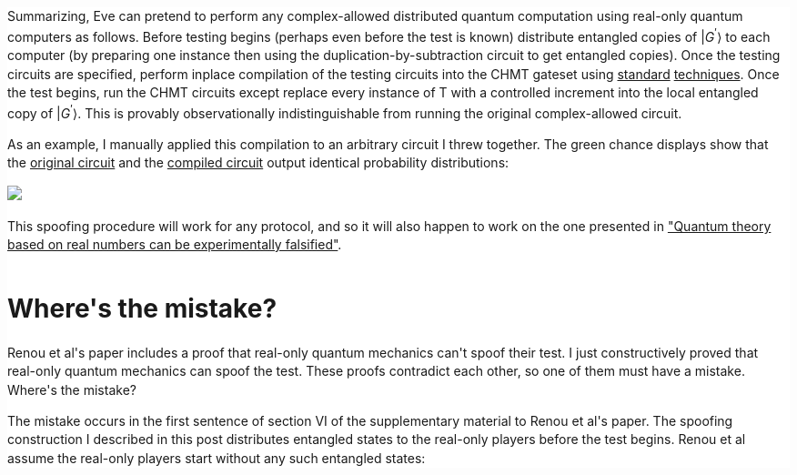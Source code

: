 Summarizing, Eve can pretend to perform any complex-allowed distributed quantum computation using real-only quantum computers as follows.
Before testing begins (perhaps even before the test is known) distribute entangled copies of $|G^\prime\rangle$ to each computer (by preparing one instance then using the duplication-by-subtraction circuit to get entangled copies).
Once the testing circuits are specified, perform inplace compilation of the testing circuits into the CHMT gateset using [standard](https://en.wikipedia.org/wiki/Solovay%E2%80%93Kitaev_theorem) [techniques](https://www.mathstat.dal.ca/~selinger/newsynth/).
Once the test begins, run the CHMT circuits except replace every instance of T with a controlled increment into the local entangled copy of $|G^\prime\rangle$.
This is provably observationally indistinguishable from running the original complex-allowed circuit.

As an example, I manually applied this compilation to an arbitrary circuit I threw together.
The green chance displays show that the [original circuit](https://algassert.com/quirk#circuit=%7B%22cols%22%3A%5B%5B%22H%22%2C1%2C%22H%22%5D%2C%5B%22Z%5E%C2%BC%22%2C1%2C%22Z%5E%C2%BC%22%5D%2C%5B%22%E2%80%A2%22%2C%22X%22%2C%22%E2%80%A2%22%5D%2C%5B%22H%22%2C%22H%22%2C%22H%22%5D%2C%5B%22X%22%2C%22%E2%80%A2%22%2C%22%E2%80%A2%22%5D%2C%5B1%2C1%2C%22Z%5E%C2%BC%22%5D%2C%5B%22H%22%2C%22H%22%2C%22H%22%5D%2C%5B%22Z%5E%C2%BC%22%2C%22Z%5E%C2%BC%22%5D%2C%5B%22%E2%80%A2%22%2C%22%E2%80%A2%22%2C%22X%22%5D%2C%5B%22H%22%2C%22H%22%2C%22H%22%5D%2C%5B%22%E2%80%A2%22%2C%22X%22%5D%2C%5B1%2C%22X%22%2C%22%E2%80%A2%22%5D%2C%5B%22Z%5E%C2%BC%22%2C%22Z%5E%C2%BC%22%2C%22Z%5E%C2%BC%22%5D%2C%5B%22H%22%2C%22H%22%2C%22H%22%5D%2C%5B%22Chance3%22%5D%5D%7D) and the [compiled circuit](https://algassert.com/quirk#circuit=%7B%22cols%22%3A%5B%5B%22H%22%2C1%2C%22H%22%2C1%2C1%2C1%2C%22H%22%2C%22H%22%2C%22H%22%5D%2C%5B%22%E2%80%A2%22%2C%22H%22%5D%2C%5B1%2C%22Z%22%2C%22Z%22%5D%2C%5B%22-%3DA3%22%2C1%2C1%2C1%2C1%2C1%2C%22inputA3%22%5D%2C%5B%22%E2%80%A6%22%2C%22%E2%80%A6%22%2C%22%E2%80%A6%22%2C%22%E2%80%A6%22%2C%22%E2%80%A6%22%2C%22%E2%80%A6%22%2C%22%E2%80%A6%22%2C%22%E2%80%A6%22%2C%22%E2%80%A6%22%5D%2C%5B1%2C1%2C1%2C%22H%22%2C1%2C%22H%22%5D%2C%5B1%2C1%2C1%2C1%2C1%2C%22%E2%80%A2%22%2C%22inc3%22%5D%2C%5B%22inc3%22%2C1%2C1%2C%22%E2%80%A2%22%5D%2C%5B1%2C1%2C1%2C%22%E2%80%A2%22%2C%22X%22%2C%22%E2%80%A2%22%5D%2C%5B1%2C1%2C1%2C%22H%22%2C%22H%22%2C%22H%22%5D%2C%5B1%2C1%2C1%2C%22X%22%2C%22%E2%80%A2%22%2C%22%E2%80%A2%22%5D%2C%5B1%2C1%2C1%2C1%2C1%2C%22%E2%80%A2%22%2C%22inc3%22%5D%2C%5B1%2C1%2C1%2C%22H%22%2C%22H%22%2C%22H%22%5D%2C%5B%22inc3%22%2C1%2C1%2C1%2C%22%E2%80%A2%22%5D%2C%5B%22inc3%22%2C1%2C1%2C%22%E2%80%A2%22%5D%2C%5B1%2C1%2C1%2C%22%E2%80%A2%22%2C%22%E2%80%A2%22%2C%22X%22%5D%2C%5B1%2C1%2C1%2C%22H%22%2C%22H%22%2C%22H%22%5D%2C%5B1%2C1%2C1%2C%22%E2%80%A2%22%2C%22X%22%5D%2C%5B1%2C1%2C1%2C1%2C%22X%22%2C%22%E2%80%A2%22%5D%2C%5B1%2C1%2C1%2C1%2C1%2C%22%E2%80%A2%22%2C%22inc3%22%5D%2C%5B%22inc3%22%2C1%2C1%2C1%2C%22%E2%80%A2%22%5D%2C%5B%22inc3%22%2C1%2C1%2C%22%E2%80%A2%22%5D%2C%5B1%2C1%2C1%2C%22H%22%2C%22H%22%2C%22H%22%5D%2C%5B1%2C1%2C1%2C%22Chance3%22%5D%5D%7D) output identical probability distributions:

<a href="https://algassert.com/quirk#circuit=%7B%22cols%22%3A%5B%5B%22H%22%2C1%2C%22H%22%2C1%2C1%2C1%2C%22H%22%2C%22H%22%2C%22H%22%5D%2C%5B%22%E2%80%A2%22%2C%22H%22%5D%2C%5B1%2C%22Z%22%2C%22Z%22%5D%2C%5B%22-%3DA3%22%2C1%2C1%2C1%2C1%2C1%2C%22inputA3%22%5D%2C%5B%22%E2%80%A6%22%2C%22%E2%80%A6%22%2C%22%E2%80%A6%22%2C%22%E2%80%A6%22%2C%22%E2%80%A6%22%2C%22%E2%80%A6%22%2C%22%E2%80%A6%22%2C%22%E2%80%A6%22%2C%22%E2%80%A6%22%5D%2C%5B1%2C1%2C1%2C%22H%22%2C1%2C%22H%22%5D%2C%5B1%2C1%2C1%2C1%2C1%2C%22%E2%80%A2%22%2C%22inc3%22%5D%2C%5B%22inc3%22%2C1%2C1%2C%22%E2%80%A2%22%5D%2C%5B1%2C1%2C1%2C%22%E2%80%A2%22%2C%22X%22%2C%22%E2%80%A2%22%5D%2C%5B1%2C1%2C1%2C%22H%22%2C%22H%22%2C%22H%22%5D%2C%5B1%2C1%2C1%2C%22X%22%2C%22%E2%80%A2%22%2C%22%E2%80%A2%22%5D%2C%5B1%2C1%2C1%2C1%2C1%2C%22%E2%80%A2%22%2C%22inc3%22%5D%2C%5B1%2C1%2C1%2C%22H%22%2C%22H%22%2C%22H%22%5D%2C%5B%22inc3%22%2C1%2C1%2C1%2C%22%E2%80%A2%22%5D%2C%5B%22inc3%22%2C1%2C1%2C%22%E2%80%A2%22%5D%2C%5B1%2C1%2C1%2C%22%E2%80%A2%22%2C%22%E2%80%A2%22%2C%22X%22%5D%2C%5B1%2C1%2C1%2C%22H%22%2C%22H%22%2C%22H%22%5D%2C%5B1%2C1%2C1%2C%22%E2%80%A2%22%2C%22X%22%5D%2C%5B1%2C1%2C1%2C1%2C%22X%22%2C%22%E2%80%A2%22%5D%2C%5B1%2C1%2C1%2C1%2C1%2C%22%E2%80%A2%22%2C%22inc3%22%5D%2C%5B%22inc3%22%2C1%2C1%2C1%2C%22%E2%80%A2%22%5D%2C%5B%22inc3%22%2C1%2C1%2C%22%E2%80%A2%22%5D%2C%5B1%2C1%2C1%2C%22H%22%2C%22H%22%2C%22H%22%5D%2C%5B1%2C1%2C1%2C%22Chance3%22%5D%5D%7D"><img style="width:100%;" src="/assets/{{ loc }}/example.png"/></a>

This spoofing procedure will work for any protocol, and so it will also happen to work on the one presented in ["Quantum theory based on real numbers can be experimentally falsified"](https://www.nature.com/articles/s41586-021-04160-4).


# Where's the mistake?

Renou et al's paper includes a proof that real-only quantum mechanics can't spoof their test.
I just constructively proved that real-only quantum mechanics can spoof the test.
These proofs contradict each other, so one of them must have a mistake.
Where's the mistake?

The mistake occurs in the first sentence of section VI of the supplementary material to Renou et al's paper.
The spoofing construction I described in this post distributes entangled states to the real-only players before the test begins.
Renou et al assume the real-only players start without any such entangled states:
